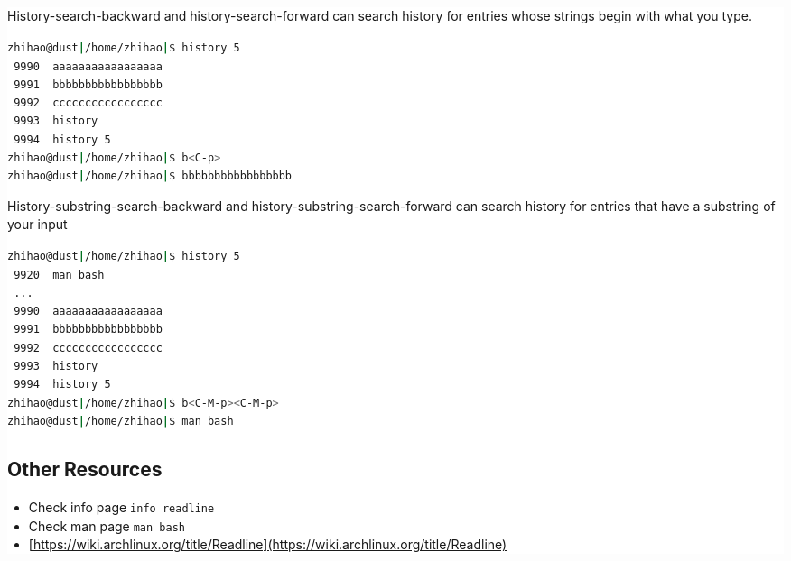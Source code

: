 History-search-backward and history-search-forward can search history for entries whose strings begin with what you type.

``` sh
zhihao@dust|/home/zhihao|$ history 5
 9990  aaaaaaaaaaaaaaaaa
 9991  bbbbbbbbbbbbbbbbb
 9992  ccccccccccccccccc
 9993  history
 9994  history 5
zhihao@dust|/home/zhihao|$ b<C-p>
zhihao@dust|/home/zhihao|$ bbbbbbbbbbbbbbbbb
```

History-substring-search-backward and history-substring-search-forward can search history for entries that have a substring of your input

``` sh
zhihao@dust|/home/zhihao|$ history 5
 9920  man bash
 ...
 9990  aaaaaaaaaaaaaaaaa
 9991  bbbbbbbbbbbbbbbbb
 9992  ccccccccccccccccc
 9993  history
 9994  history 5
zhihao@dust|/home/zhihao|$ b<C-M-p><C-M-p>
zhihao@dust|/home/zhihao|$ man bash
```

## Other Resources

- Check info page `info readline`
- Check man page `man bash`
- [https://wiki.archlinux.org/title/Readline](https://wiki.archlinux.org/title/Readline)

